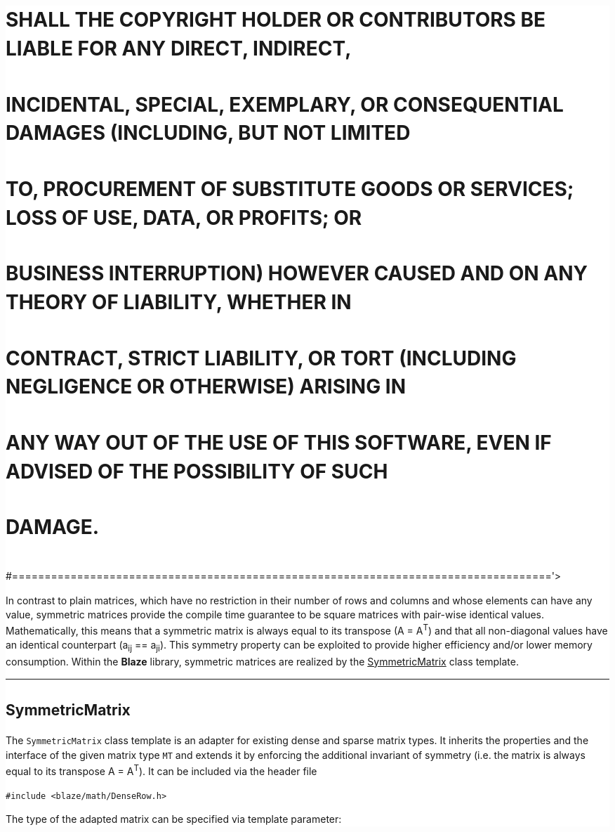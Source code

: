 #  SHALL THE COPYRIGHT HOLDER OR CONTRIBUTORS BE LIABLE FOR ANY DIRECT, INDIRECT,
#  INCIDENTAL, SPECIAL, EXEMPLARY, OR CONSEQUENTIAL DAMAGES (INCLUDING, BUT NOT LIMITED
#  TO, PROCUREMENT OF SUBSTITUTE GOODS OR SERVICES; LOSS OF USE, DATA, OR PROFITS; OR
#  BUSINESS INTERRUPTION) HOWEVER CAUSED AND ON ANY THEORY OF LIABILITY, WHETHER IN
#  CONTRACT, STRICT LIABILITY, OR TORT (INCLUDING NEGLIGENCE OR OTHERWISE) ARISING IN
#  ANY WAY OUT OF THE USE OF THIS SOFTWARE, EVEN IF ADVISED OF THE POSSIBILITY OF SUCH
#  DAMAGE.
#
#==================================================================================='></a>


In contrast to plain matrices, which have no restriction in their number of rows and columns and whose elements can have any value, symmetric matrices provide the compile time guarantee to be square matrices with pair-wise identical values. Mathematically, this means that a symmetric matrix is always equal to its transpose (A = A<sup>T</sup>) and that all non-diagonal values have an identical counterpart (a<sub>ij</sub> == a<sub>ji</sub>). This symmetry property can be exploited to provide higher efficiency and/or lower memory consumption. Within the **Blaze** library, symmetric matrices are realized by the [SymmetricMatrix](Symmetric_Matrices#SymmetricMatrix.md) class template.





---

## SymmetricMatrix ##

The ` SymmetricMatrix ` class template is an adapter for existing dense and sparse matrix types. It inherits the properties and the interface of the given matrix type ` MT ` and extends it by enforcing the additional invariant of symmetry (i.e. the matrix is always equal to its transpose A = A<sup>T</sup>). It can be included via the header file

```
#include <blaze/math/DenseRow.h>
```

The type of the adapted matrix can be specified via template parameter:
